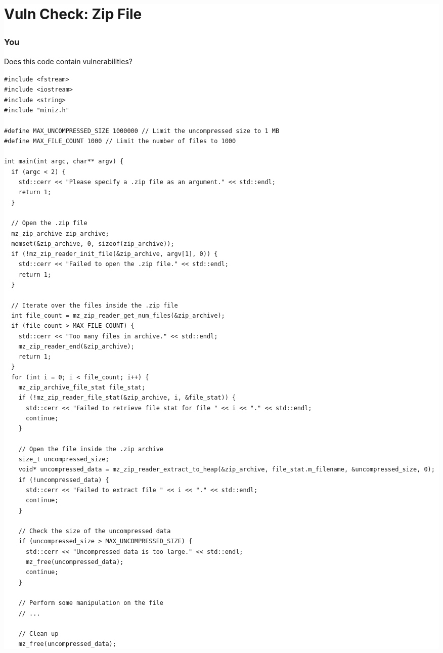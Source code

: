 # Vuln Check: Zip File

### You
Does this code contain vulnerabilities?
```
#include <fstream>
#include <iostream>
#include <string>
#include "miniz.h"

#define MAX_UNCOMPRESSED_SIZE 1000000 // Limit the uncompressed size to 1 MB
#define MAX_FILE_COUNT 1000 // Limit the number of files to 1000

int main(int argc, char** argv) {
  if (argc < 2) {
    std::cerr << "Please specify a .zip file as an argument." << std::endl;
    return 1;
  }

  // Open the .zip file
  mz_zip_archive zip_archive;
  memset(&zip_archive, 0, sizeof(zip_archive));
  if (!mz_zip_reader_init_file(&zip_archive, argv[1], 0)) {
    std::cerr << "Failed to open the .zip file." << std::endl;
    return 1;
  }

  // Iterate over the files inside the .zip file
  int file_count = mz_zip_reader_get_num_files(&zip_archive);
  if (file_count > MAX_FILE_COUNT) {
    std::cerr << "Too many files in archive." << std::endl;
    mz_zip_reader_end(&zip_archive);
    return 1;
  }
  for (int i = 0; i < file_count; i++) {
    mz_zip_archive_file_stat file_stat;
    if (!mz_zip_reader_file_stat(&zip_archive, i, &file_stat)) {
      std::cerr << "Failed to retrieve file stat for file " << i << "." << std::endl;
      continue;
    }

    // Open the file inside the .zip archive
    size_t uncompressed_size;
    void* uncompressed_data = mz_zip_reader_extract_to_heap(&zip_archive, file_stat.m_filename, &uncompressed_size, 0);
    if (!uncompressed_data) {
      std::cerr << "Failed to extract file " << i << "." << std::endl;
      continue;
    }

    // Check the size of the uncompressed data
    if (uncompressed_size > MAX_UNCOMPRESSED_SIZE) {
      std::cerr << "Uncompressed data is too large." << std::endl;
      mz_free(uncompressed_data);
      continue;
    }

    // Perform some manipulation on the file
    // ...

    // Clean up
    mz_free(uncompressed_data);
```